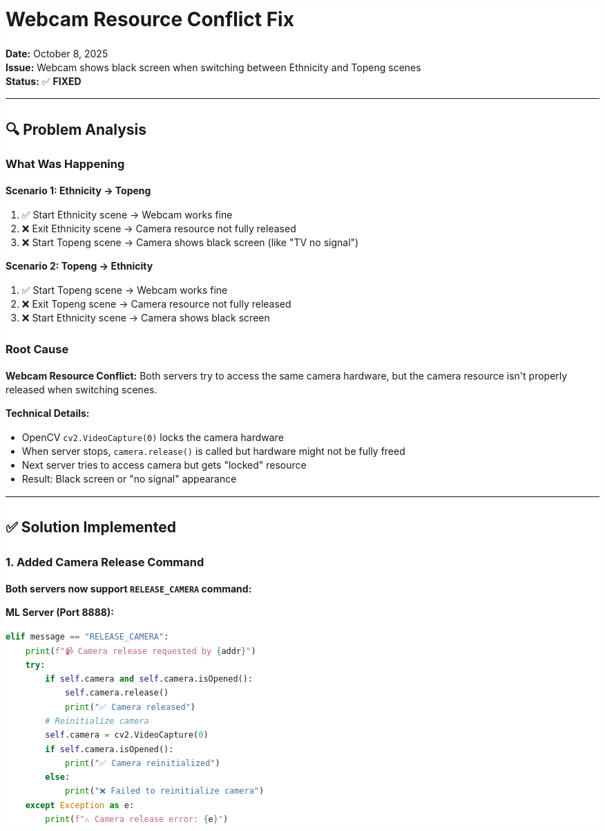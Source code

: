 # Webcam Resource Conflict Fix

**Date:** October 8, 2025  
**Issue:** Webcam shows black screen when switching between Ethnicity and Topeng scenes  
**Status:** ✅ **FIXED**

---

## 🔍 Problem Analysis

### What Was Happening

**Scenario 1: Ethnicity → Topeng**
1. ✅ Start Ethnicity scene → Webcam works fine
2. ❌ Exit Ethnicity scene → Camera resource not fully released
3. ❌ Start Topeng scene → Camera shows black screen (like "TV no signal")

**Scenario 2: Topeng → Ethnicity**
1. ✅ Start Topeng scene → Webcam works fine  
2. ❌ Exit Topeng scene → Camera resource not fully released
3. ❌ Start Ethnicity scene → Camera shows black screen

### Root Cause

**Webcam Resource Conflict:** Both servers try to access the same camera hardware, but the camera resource isn't properly released when switching scenes.

**Technical Details:**
- OpenCV `cv2.VideoCapture(0)` locks the camera hardware
- When server stops, `camera.release()` is called but hardware might not be fully freed
- Next server tries to access camera but gets "locked" resource
- Result: Black screen or "no signal" appearance

---

## ✅ Solution Implemented

### 1. Added Camera Release Command

**Both servers now support `RELEASE_CAMERA` command:**

**ML Server (Port 8888):**
```python
elif message == "RELEASE_CAMERA":
    print(f"📹 Camera release requested by {addr}")
    try:
        if self.camera and self.camera.isOpened():
            self.camera.release()
            print("✅ Camera released")
        # Reinitialize camera
        self.camera = cv2.VideoCapture(0)
        if self.camera.isOpened():
            print("✅ Camera reinitialized")
        else:
            print("❌ Failed to reinitialize camera")
    except Exception as e:
        print(f"⚠️ Camera release error: {e}")
```
